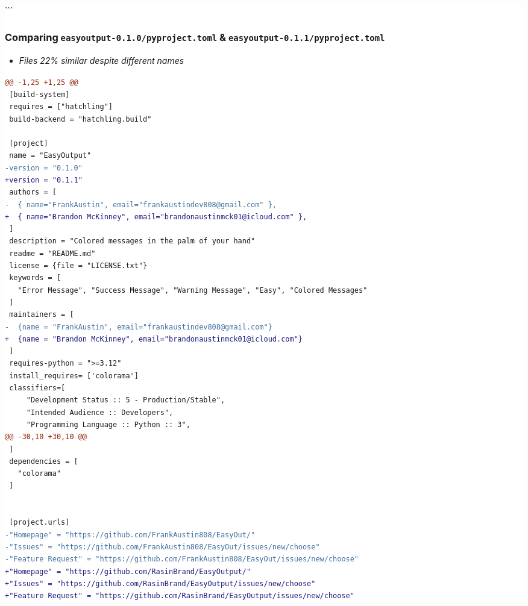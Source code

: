  </details>
```

### Comparing `easyoutput-0.1.0/pyproject.toml` & `easyoutput-0.1.1/pyproject.toml`

 * *Files 22% similar despite different names*

```diff
@@ -1,25 +1,25 @@
 [build-system]
 requires = ["hatchling"]
 build-backend = "hatchling.build"
 
 [project]
 name = "EasyOutput"
-version = "0.1.0"
+version = "0.1.1"
 authors = [
-  { name="FrankAustin", email="frankaustindev808@gmail.com" },
+  { name="Brandon McKinney", email="brandonaustinmck01@icloud.com" },
 ]
 description = "Colored messages in the palm of your hand"
 readme = "README.md"
 license = {file = "LICENSE.txt"}
 keywords = [
   "Error Message", "Success Message", "Warning Message", "Easy", "Colored Messages"
 ]
 maintainers = [
-  {name = "FrankAustin", email="frankaustindev808@gmail.com"}
+  {name = "Brandon McKinney", email="brandonaustinmck01@icloud.com"}
 ]
 requires-python = ">=3.12"
 install_requires= ['colorama']
 classifiers=[
     "Development Status :: 5 - Production/Stable",
     "Intended Audience :: Developers",
     "Programming Language :: Python :: 3",
@@ -30,10 +30,10 @@
 ]
 dependencies = [
   "colorama"
 ]
 
 
 [project.urls]
-"Homepage" = "https://github.com/FrankAustin808/EasyOut/"
-"Issues" = "https://github.com/FrankAustin808/EasyOut/issues/new/choose"
-"Feature Request" = "https://github.com/FrankAustin808/EasyOut/issues/new/choose"
+"Homepage" = "https://github.com/RasinBrand/EasyOutput/"
+"Issues" = "https://github.com/RasinBrand/EasyOutput/issues/new/choose"
+"Feature Request" = "https://github.com/RasinBrand/EasyOutput/issues/new/choose"
```
